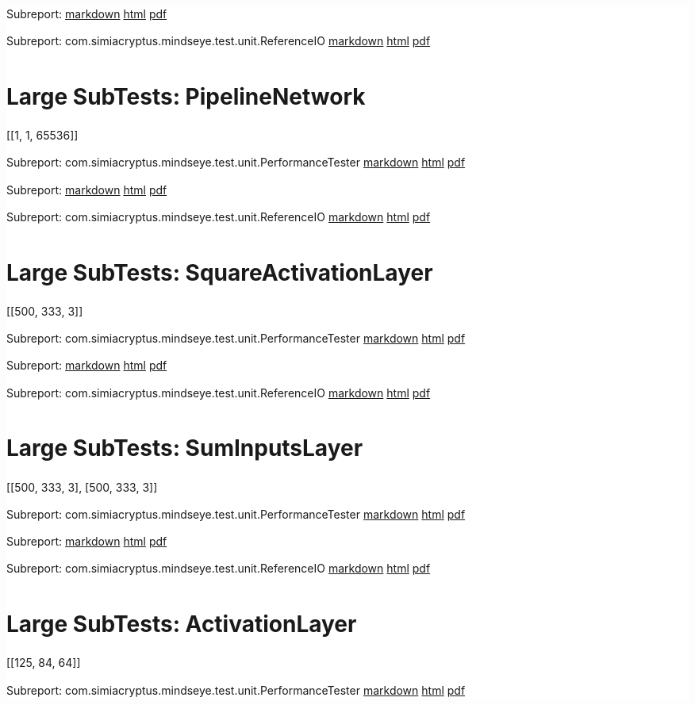 <a id="p-264"></a>Subreport:  [markdown](getLog) [html](getLog.html) [pdf](getLog.pdf)

<a id="p-265"></a>Subreport: com.simiacryptus.mindseye.test.unit.ReferenceIO [markdown](getLogcom.simiacryptus.mindseye.test.unit.ReferenceIO) [html](getLogcom.simiacryptus.mindseye.test.unit.ReferenceIO.html) [pdf](getLogcom.simiacryptus.mindseye.test.unit.ReferenceIO.pdf)

# <a id="p-266"></a>Large SubTests: PipelineNetwork
<a id="p-267"></a>[[1, 1, 65536]]

<a id="p-268"></a>Subreport: com.simiacryptus.mindseye.test.unit.PerformanceTester [markdown](getLogcom.simiacryptus.mindseye.test.unit.PerformanceTester) [html](getLogcom.simiacryptus.mindseye.test.unit.PerformanceTester.html) [pdf](getLogcom.simiacryptus.mindseye.test.unit.PerformanceTester.pdf)

<a id="p-269"></a>Subreport:  [markdown](getLog) [html](getLog.html) [pdf](getLog.pdf)

<a id="p-270"></a>Subreport: com.simiacryptus.mindseye.test.unit.ReferenceIO [markdown](getLogcom.simiacryptus.mindseye.test.unit.ReferenceIO) [html](getLogcom.simiacryptus.mindseye.test.unit.ReferenceIO.html) [pdf](getLogcom.simiacryptus.mindseye.test.unit.ReferenceIO.pdf)

# <a id="p-271"></a>Large SubTests: SquareActivationLayer
<a id="p-272"></a>[[500, 333, 3]]

<a id="p-273"></a>Subreport: com.simiacryptus.mindseye.test.unit.PerformanceTester [markdown](getLogcom.simiacryptus.mindseye.test.unit.PerformanceTester) [html](getLogcom.simiacryptus.mindseye.test.unit.PerformanceTester.html) [pdf](getLogcom.simiacryptus.mindseye.test.unit.PerformanceTester.pdf)

<a id="p-274"></a>Subreport:  [markdown](getLog) [html](getLog.html) [pdf](getLog.pdf)

<a id="p-275"></a>Subreport: com.simiacryptus.mindseye.test.unit.ReferenceIO [markdown](getLogcom.simiacryptus.mindseye.test.unit.ReferenceIO) [html](getLogcom.simiacryptus.mindseye.test.unit.ReferenceIO.html) [pdf](getLogcom.simiacryptus.mindseye.test.unit.ReferenceIO.pdf)

# <a id="p-276"></a>Large SubTests: SumInputsLayer
<a id="p-277"></a>[[500, 333, 3], [500, 333, 3]]

<a id="p-278"></a>Subreport: com.simiacryptus.mindseye.test.unit.PerformanceTester [markdown](getLogcom.simiacryptus.mindseye.test.unit.PerformanceTester) [html](getLogcom.simiacryptus.mindseye.test.unit.PerformanceTester.html) [pdf](getLogcom.simiacryptus.mindseye.test.unit.PerformanceTester.pdf)

<a id="p-279"></a>Subreport:  [markdown](getLog) [html](getLog.html) [pdf](getLog.pdf)

<a id="p-280"></a>Subreport: com.simiacryptus.mindseye.test.unit.ReferenceIO [markdown](getLogcom.simiacryptus.mindseye.test.unit.ReferenceIO) [html](getLogcom.simiacryptus.mindseye.test.unit.ReferenceIO.html) [pdf](getLogcom.simiacryptus.mindseye.test.unit.ReferenceIO.pdf)

# <a id="p-281"></a>Large SubTests: ActivationLayer
<a id="p-282"></a>[[125, 84, 64]]

<a id="p-283"></a>Subreport: com.simiacryptus.mindseye.test.unit.PerformanceTester [markdown](getLogcom.simiacryptus.mindseye.test.unit.PerformanceTester) [html](getLogcom.simiacryptus.mindseye.test.unit.PerformanceTester.html) [pdf](getLogcom.simiacryptus.mindseye.test.unit.PerformanceTester.pdf)
